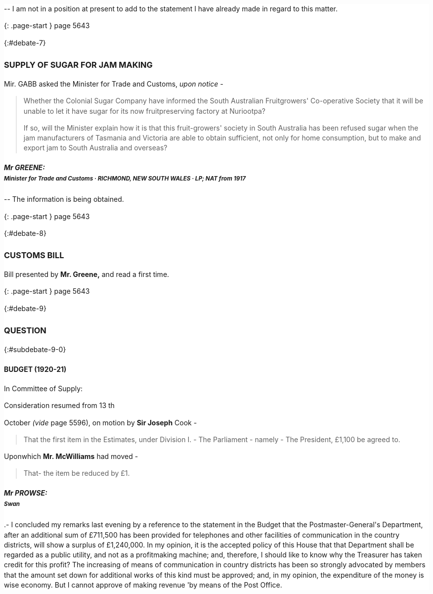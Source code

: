 -- I am not in a position at present to add to the statement I have already made in regard to this matter. 

{: .page-start }
page 5643

{:#debate-7}
### SUPPLY OF SUGAR FOR JAM MAKING

Mir. GABB asked the Minister for Trade and Customs,  *upon notice -* 

  >Whether the Colonial Sugar Company have informed the South Australian Fruitgrowers' Co-operative Society that it will be unable to let it have sugar for its now fruitpreserving factory at Nuriootpa? 
  >
  >If so, will the Minister explain how it is that this fruit-growers' society in South Australia has been refused sugar when the jam manufacturers of Tasmania and Victoria are able to obtain sufficient, not only for home consumption, but to make and export jam to South Australia and overseas? 

##### Mr GREENE:<br><small class="text-muted">Minister for Trade and Customs &middot; RICHMOND, NEW SOUTH WALES &middot; LP; NAT from 1917</small>

-- The information is being obtained. 

{: .page-start }
page 5643

{:#debate-8}
### CUSTOMS BILL

Bill presented by  **Mr. Greene,**  and read a first time. 

{: .page-start }
page 5643

{:#debate-9}
### QUESTION

{:#subdebate-9-0}
#### BUDGET (1920-21)

In Committee of Supply:

Consideration resumed from 13 th 

October  *(vide*  page 5596), on motion by  **Sir Joseph**  Cook - 

  >That the first item in the Estimates, under Division I. - The Parliament - namely - The  President,  £1,100 be agreed to. 

Uponwhich  **Mr. McWilliams**  had moved - 

  >That- the item be reduced by £1. 

##### Mr PROWSE:<br><small class="text-muted">Swan</small>

.- I concluded my remarks last evening by a reference to the statement in the Budget that the Postmaster-General's Department, after an additional sum of £711,500 has been provided for telephones and other facilities of communication in the country districts, will show a surplus of £1,240,000. In my opinion, it is the accepted policy of this House that that Department shall be regarded as a public utility, and not as a profitmaking machine; and, therefore, I should like to know why the Treasurer has taken credit for this profit? The increasing of means of communication in country districts has been so strongly advocated by members that the amount set down for additional works of this kind must be approved; and, in my opinion, the expenditure of the money is wise economy. But I cannot approve of making revenue 'by means of the Post Office. 
